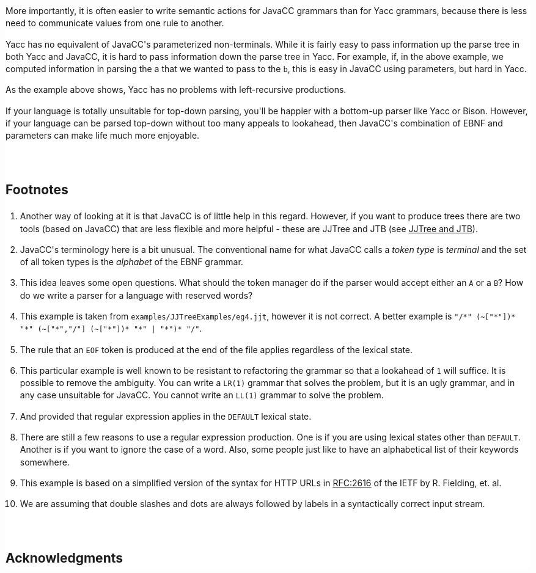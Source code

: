 More importantly, it is often easier to write semantic actions for JavaCC grammars than for Yacc grammars, because there is less need to communicate values from one rule to another.

Yacc has no equivalent of JavaCC's parameterized non-terminals. While it is fairly easy to pass information up the parse tree in both Yacc and JavaCC, it is hard to pass information down the parse tree in Yacc. For example, if, in the above example, we computed information in parsing the a that we wanted to pass to the `b`, this is easy in JavaCC using parameters, but hard in Yacc.

As the example above shows, Yacc has no problems with left-recursive productions.

If your language is totally unsuitable for top-down parsing, you'll be happier with a bottom-up parser like Yacc or Bison. However, if your language can be parsed top-down without too many appeals to lookahead, then JavaCC's combination of EBNF and parameters can make life much more enjoyable.

<br>

## <a name="footnotes"></a>Footnotes

1. <a name="footnote-1"></a>Another way of looking at it is that JavaCC is of little help in this regard. However, if you want to produce trees there are two tools (based on JavaCC) that are less flexible and more helpful - these are JJTree and JTB (see [JJTree and JTB](#jjtree-and-jtb)).

2. <a name="footnote-2"></a>JavaCC's terminology here is a bit unusual. The conventional name for what JavaCC calls a *token type* is *terminal* and the set of all token types is the *alphabet* of the EBNF grammar.

3. <a name="footnote-3"></a>This idea leaves some open questions. What should the token manager do if the parser would accept either an `A` or a `B`? How do we write a parser for a language with reserved words?

4. <a name="footnote-4"></a>This example is taken from `examples/JJTreeExamples/eg4.jjt`, however it is not correct. A better example is `"/*" (~["*"])* "*" (~["*","/"] (~["*"])* "*" | "*")* "/"`.

5. <a name="footnote-5"></a>The rule that an `EOF` token is produced at the end of the file applies regardless of the lexical state.

6. <a name="footnote-6"></a>This particular example is well known to be resistant to refactoring the grammar so that a lookahead of `1` will suffice. It is possible to remove the ambiguity. You can write a `LR(1)` grammar that solves the problem, but it is an ugly grammar, and in any case unsuitable for JavaCC. You cannot write an `LL(1)` grammar to solve the problem.

7. <a name="footnote-7"></a>And provided that regular expression applies in the `DEFAULT` lexical state.

8. <a name="footnote-8"></a>There are still a few reasons to use a regular expression production. One is if you are using lexical states other than `DEFAULT`. Another is if you want to ignore the case of a word. Also, some people just like to have an alphabetical list of their keywords somewhere.

9. <a name="footnote-9"></a>This example is based on a simplified version of the syntax for HTTP URLs in [RFC:2616](https://www.ietf.org/rfc/rfc2616.txt) of the IETF by R. Fielding, et. al.

10. <a name="footnote-10"></a>We are assuming that double slashes and dots are always followed by labels in a syntactically correct input stream.

<br>

## <a name="acknowledgments"></a>Acknowledgments
